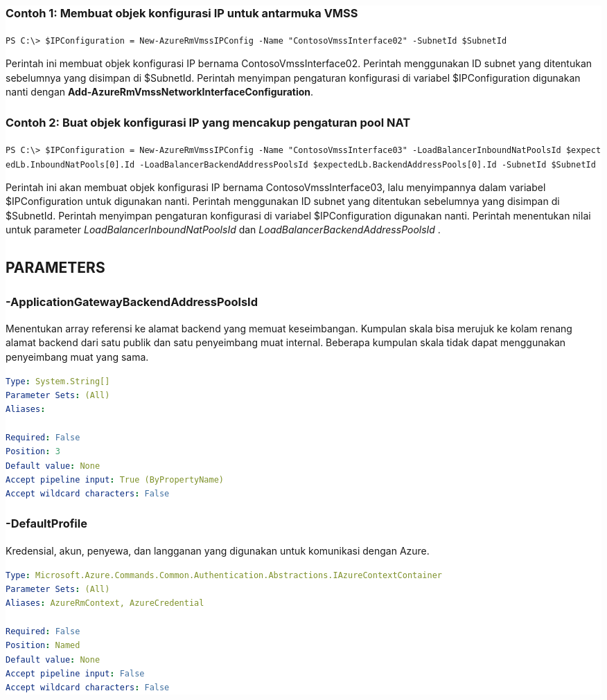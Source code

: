 ### Contoh 1: Membuat objek konfigurasi IP untuk antarmuka VMSS
```
PS C:\> $IPConfiguration = New-AzureRmVmssIPConfig -Name "ContosoVmssInterface02" -SubnetId $SubnetId
```

Perintah ini membuat objek konfigurasi IP bernama ContosoVmssInterface02.
Perintah menggunakan ID subnet yang ditentukan sebelumnya yang disimpan di $SubnetId.
Perintah menyimpan pengaturan konfigurasi di variabel $IPConfiguration digunakan nanti dengan **Add-AzureRmVmssNetworkInterfaceConfiguration**.

### Contoh 2: Buat objek konfigurasi IP yang mencakup pengaturan pool NAT
```
PS C:\> $IPConfiguration = New-AzureRmVmssIPConfig -Name "ContosoVmssInterface03" -LoadBalancerInboundNatPoolsId $expectedLb.InboundNatPools[0].Id -LoadBalancerBackendAddressPoolsId $expectedLb.BackendAddressPools[0].Id -SubnetId $SubnetId
```

Perintah ini akan membuat objek konfigurasi IP bernama ContosoVmssInterface03, lalu menyimpannya dalam variabel $IPConfiguration untuk digunakan nanti.
Perintah menggunakan ID subnet yang ditentukan sebelumnya yang disimpan di $SubnetId.
Perintah menyimpan pengaturan konfigurasi di variabel $IPConfiguration digunakan nanti.
Perintah menentukan nilai untuk parameter *LoadBalancerInboundNatPoolsId* dan *LoadBalancerBackendAddressPoolsId* .

## PARAMETERS

### -ApplicationGatewayBackendAddressPoolsId
Menentukan array referensi ke alamat backend yang memuat keseimbangan.
Kumpulan skala bisa merujuk ke kolam renang alamat backend dari satu publik dan satu penyeimbang muat internal.
Beberapa kumpulan skala tidak dapat menggunakan penyeimbang muat yang sama.

```yaml
Type: System.String[]
Parameter Sets: (All)
Aliases:

Required: False
Position: 3
Default value: None
Accept pipeline input: True (ByPropertyName)
Accept wildcard characters: False
```

### -DefaultProfile
Kredensial, akun, penyewa, dan langganan yang digunakan untuk komunikasi dengan Azure.

```yaml
Type: Microsoft.Azure.Commands.Common.Authentication.Abstractions.IAzureContextContainer
Parameter Sets: (All)
Aliases: AzureRmContext, AzureCredential

Required: False
Position: Named
Default value: None
Accept pipeline input: False
Accept wildcard characters: False
```
